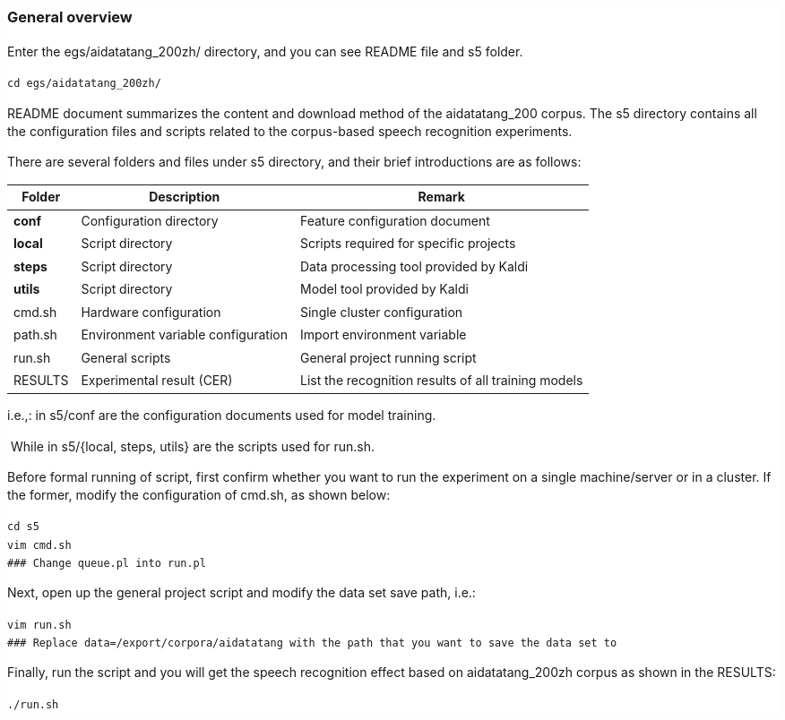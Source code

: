 ### General overview

Enter the egs/aidatatang_200zh/ directory, and you can see README file and s5 folder.

```shell
cd egs/aidatatang_200zh/
```

README document summarizes the content and download method of the aidatatang_200 corpus. The s5 directory contains all the configuration files and scripts related to the corpus-based speech recognition experiments. 

There are several folders and files under s5 directory, and their brief introductions are as follows:

| Folder    | Description                        | Remark                                              |
| --------- | ---------------------------------- | --------------------------------------------------- |
| **conf**  | Configuration directory            | Feature configuration document                      |
| **local** | Script directory                   | Scripts required for specific projects              |
| **steps** | Script directory                   | Data processing tool provided by Kaldi              |
| **utils** | Script directory                   | Model tool provided by Kaldi                        |
| cmd.sh    | Hardware configuration             | Single cluster configuration                        |
| path.sh   | Environment variable configuration | Import environment variable                         |
| run.sh    | General scripts                    | General project running script                      |
| RESULTS   | Experimental result (CER)          | List the recognition results of all training models |

i.e.,: in s5/conf are the configuration documents used for model training.

​       While in s5/{local, steps, utils} are the scripts used for run.sh.

Before formal running of script, first confirm whether you want to run the experiment on a single machine/server or in a cluster. If the former, modify the configuration of cmd.sh, as shown below:

```shell
cd s5
vim cmd.sh
### Change queue.pl into run.pl
```

Next, open up the general project script and modify the data set save path, i.e.:

```shell
vim run.sh
### Replace data=/export/corpora/aidatatang with the path that you want to save the data set to
```

Finally, run the script and you will get the speech recognition effect based on aidatatang_200zh corpus as shown in the RESULTS:

```shell
./run.sh
```
